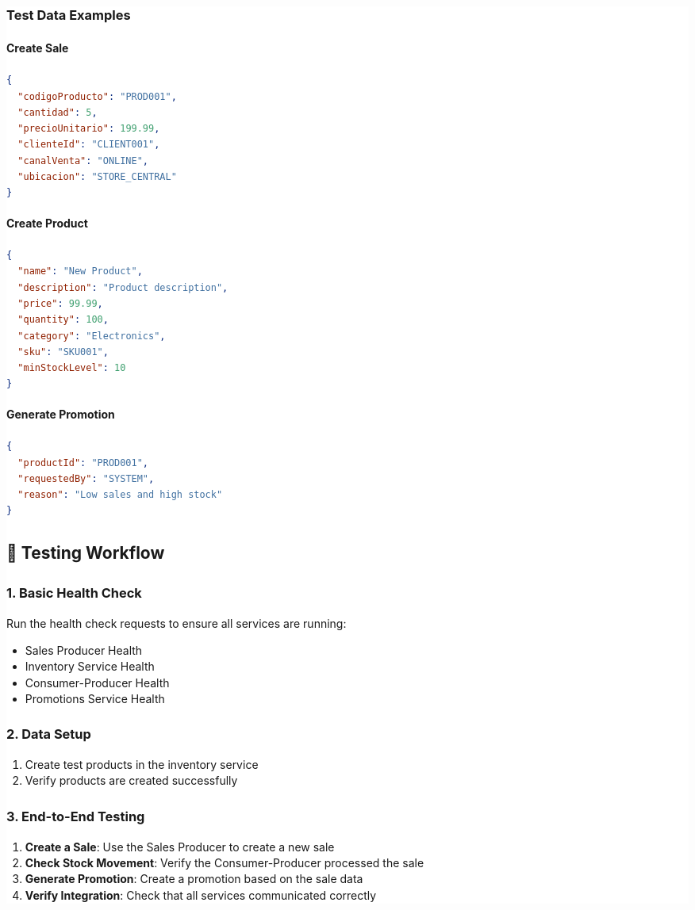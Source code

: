 ### Test Data Examples

#### Create Sale
```json
{
  "codigoProducto": "PROD001",
  "cantidad": 5,
  "precioUnitario": 199.99,
  "clienteId": "CLIENT001",
  "canalVenta": "ONLINE",
  "ubicacion": "STORE_CENTRAL"
}
```

#### Create Product
```json
{
  "name": "New Product",
  "description": "Product description",
  "price": 99.99,
  "quantity": 100,
  "category": "Electronics",
  "sku": "SKU001",
  "minStockLevel": 10
}
```

#### Generate Promotion
```json
{
  "productId": "PROD001",
  "requestedBy": "SYSTEM",
  "reason": "Low sales and high stock"
}
```

## 🧪 Testing Workflow

### 1. Basic Health Check
Run the health check requests to ensure all services are running:
- Sales Producer Health
- Inventory Service Health
- Consumer-Producer Health
- Promotions Service Health

### 2. Data Setup
1. Create test products in the inventory service
2. Verify products are created successfully

### 3. End-to-End Testing
1. **Create a Sale**: Use the Sales Producer to create a new sale
2. **Check Stock Movement**: Verify the Consumer-Producer processed the sale
3. **Generate Promotion**: Create a promotion based on the sale data
4. **Verify Integration**: Check that all services communicated correctly
